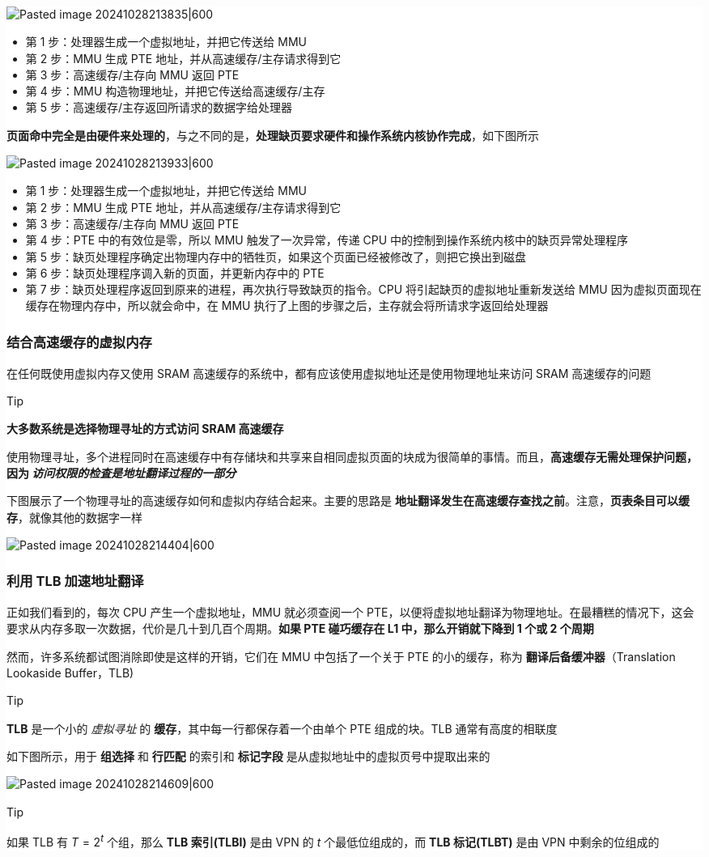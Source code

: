 ![Pasted image 20241028213835|600](http://cdn.jsdelivr.net/gh/duyupeng36/images@master/obsidian/1755706989354-f90ab25ef8244254865ff60204ebd9ce.png)

- 第 1 步：处理器生成一个虚拟地址，并把它传送给 MMU
- 第 2 步：MMU 生成 PTE 地址，并从高速缓存/主存请求得到它
- 第 3 步：高速缓存/主存向 MMU 返回 PTE
- 第 4 步：MMU 构造物理地址，并把它传送给高速缓存/主存
- 第 5 步：高速缓存/主存返回所请求的数据字给处理器

**页面命中完全是由硬件来处理的**，与之不同的是，**处理缺页要求硬件和操作系统内核协作完成**，如下图所示

![Pasted image 20241028213933|600](http://cdn.jsdelivr.net/gh/duyupeng36/images@master/obsidian/1755706989355-cbfdf3e8ce22449ebec228ddbde02d43.png)

- 第 1 步：处理器生成一个虚拟地址，并把它传送给 MMU
- 第 2 步：MMU 生成 PTE 地址，并从高速缓存/主存请求得到它
- 第 3 步：高速缓存/主存向 MMU 返回 PTE
- 第 4 步：PTE 中的有效位是零，所以 MMU 触发了一次异常，传递 CPU 中的控制到操作系统内核中的缺页异常处理程序
- 第 5 步：缺页处理程序确定出物理内存中的牺牲页，如果这个页面已经被修改了，则把它换出到磁盘
- 第 6 步：缺页处理程序调入新的页面，并更新内存中的 PTE
- 第 7 步：缺页处理程序返回到原来的进程，再次执行导致缺页的指令。CPU 将引起缺页的虚拟地址重新发送给 MMU 因为虚拟页面现在缓存在物理内存中，所以就会命中，在 MMU 执行了上图的步骤之后，主存就会将所请求字返回给处理器

### 结合高速缓存的虚拟内存

在任何既使用虚拟内存又使用 SRAM 高速缓存的系统中，都有应该使用虚拟地址还是使用物理地址来访问 SRAM 高速缓存的问题

> [!tip] 
> 
> **大多数系统是选择物理寻址的方式访问 SRAM 高速缓存**

使用物理寻址，多个进程同时在高速缓存中有存储块和共享来自相同虚拟页面的块成为很简单的事情。而且，**高速缓存无需处理保护问题，因为 _访问权限的检査是地址翻译过程的一部分_**

下图展示了一个物理寻址的高速缓存如何和虚拟内存结合起来。主要的思路是 **地址翻译发生在高速缓存查找之前**。注意，**页表条目可以缓存**，就像其他的数据字一样

![Pasted image 20241028214404|600](http://cdn.jsdelivr.net/gh/duyupeng36/images@master/obsidian/1755706989356-757285aa7a24411183b9818063790a15.png)

### 利用 TLB 加速地址翻译

正如我们看到的，每次 CPU 产生一个虚拟地址，MMU 就必须查阅一个 PTE，以便将虚拟地址翻译为物理地址。在最糟糕的情况下，这会要求从内存多取一次数据，代价是几十到几百个周期。**如果 PTE 碰巧缓存在 L1 中，那么开销就下降到 $1$ 个或 $2$ 个周期**

然而，许多系统都试图消除即使是这样的开销，它们在 MMU 中包括了一个关于 PTE 的小的缓存，称为 **翻译后备缓冲器**（Translation Lookaside Buffer，TLB)

> [!tip] 
> 
> **TLB** 是一个小的 _虚拟寻址_ 的 **缓存**，其中每一行都保存着一个由单个 PTE 组成的块。TLB 通常有高度的相联度
> 

如下图所示，用于 **组选择** 和 **行匹配** 的索引和 **标记字段** 是从虚拟地址中的虚拟页号中提取出来的

![Pasted image 20241028214609|600](http://cdn.jsdelivr.net/gh/duyupeng36/images@master/obsidian/1755706989357-71e8986364d641528f8221679c8fd453.png)

> [!tip] 
> 
> 如果 TLB 有 $T=2^t$ 个组，那么 **TLB 索引(TLBI)** 是由 VPN 的 $t$ 个最低位组成的，而 **TLB 标记(TLBT)** 是由 VPN 中剩余的位组成的
> 
